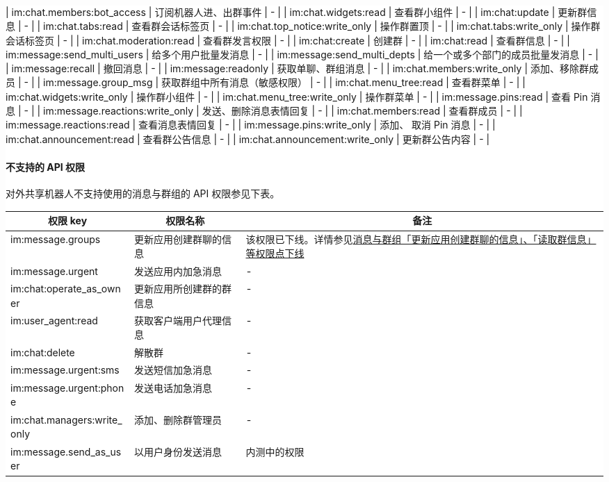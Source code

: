 | im:chat.members:bot_access             | 订阅机器人进、出群事件      | -       |
| im:chat.widgets:read                   | 查看群小组件           | -       |
| im:chat:update                         | 更新群信息            | -       |
| im:chat.tabs:read                      | 查看群会话标签页         | -       |
| im:chat.top_notice:write_only          | 操作群置顶            | -       |
| im:chat.tabs:write_only                | 操作群会话标签页         | -       |
| im:chat.moderation:read                | 查看群发言权限          | -       |
| im:chat:create                         | 创建群              | -       |
| im:chat:read                           | 查看群信息            | -       |
| im:message:send_multi_users            | 给多个用户批量发消息       | -       |
| im:message:send_multi_depts            | 给一个或多个部门的成员批量发消息 | -       |
| im:message:recall                      | 撤回消息             | -       |
| im:message:readonly                    | 获取单聊、群组消息        | -       |
| im:chat.members:write_only             | 添加、移除群成员         | -       |
| im:message.group_msg                   | 获取群组中所有消息（敏感权限）  | -       |
| im:chat.menu_tree:read                 | 查看群菜单            | - |
| im:chat.widgets:write_only             | 操作群小组件           | - |
| im:chat.menu_tree:write_only           | 操作群菜单            | - |
| im:message.pins:read                   | 查看 Pin 消息        | - |
| im:message.reactions:write_only        | 发送、删除消息表情回复      | - |
| im:chat.members:read                   | 查看群成员            | - |
| im:message.reactions:read              | 查看消息表情回复         | - |
| im:message.pins:write_only             | 添加、 取消 Pin 消息    | - |
| im:chat.announcement:read              | 查看群公告信息          | - |
| im:chat.announcement:write_only        | 更新群公告内容          | - |

#### 不支持的 API 权限

对外共享机器人不支持使用的消息与群组的 API 权限参见下表。

**权限 key**                  | **权限名称**      | **备注** |
| --------------------------- | ------------- | ------ |
| im:message.groups           | 更新应用创建群聊的信息   | 该权限已下线。详情参见[消息与群组「更新应用创建群聊的信息」、「读取群信息」等权限点下线](https://open.feishu.cn/document/uAjLw4CM/ugTN1YjL4UTN24CO1UjN/platform-updates-/message-and-group-scope-removed)     |
| im:message.urgent           | 发送应用内加急消息     | -     |
| im:chat:operate_as_owner    | 更新应用所创建群的群信息  | -     |
| im:user_agent:read          | 获取客户端用户代理信息   | -     |
| im:chat:delete              | 解散群           | -     |
| im:message.urgent:sms       | 发送短信加急消息      | -     |
| im:message.urgent:phone     | 发送电话加急消息      | -     |
| im:chat.managers:write_only | 添加、删除群管理员     | -     |
| im:message.send_as_user     | 以用户身份发送消息     | 内测中的权限 |